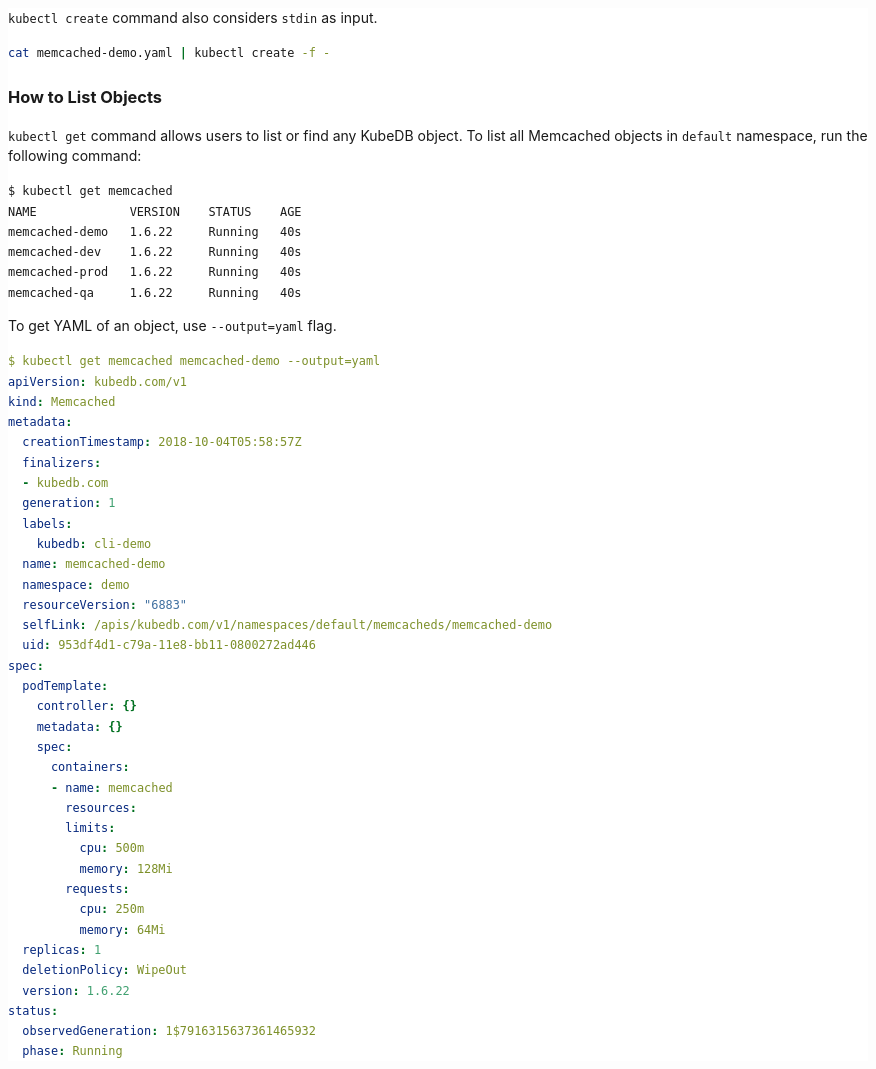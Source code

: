 `kubectl create` command also considers `stdin` as input.

```bash
cat memcached-demo.yaml | kubectl create -f -
```

### How to List Objects

`kubectl get` command allows users to list or find any KubeDB object. To list all Memcached objects in `default` namespace, run the following command:

```bash
$ kubectl get memcached
NAME             VERSION    STATUS    AGE
memcached-demo   1.6.22     Running   40s
memcached-dev    1.6.22     Running   40s
memcached-prod   1.6.22     Running   40s
memcached-qa     1.6.22     Running   40s
```

To get YAML of an object, use `--output=yaml` flag.

```yaml
$ kubectl get memcached memcached-demo --output=yaml
apiVersion: kubedb.com/v1
kind: Memcached
metadata:
  creationTimestamp: 2018-10-04T05:58:57Z
  finalizers:
  - kubedb.com
  generation: 1
  labels:
    kubedb: cli-demo
  name: memcached-demo
  namespace: demo
  resourceVersion: "6883"
  selfLink: /apis/kubedb.com/v1/namespaces/default/memcacheds/memcached-demo
  uid: 953df4d1-c79a-11e8-bb11-0800272ad446
spec:
  podTemplate:
    controller: {}
    metadata: {}
    spec:
      containers:
      - name: memcached
        resources:
        limits:
          cpu: 500m
          memory: 128Mi
        requests:
          cpu: 250m
          memory: 64Mi
  replicas: 1
  deletionPolicy: WipeOut
  version: 1.6.22
status:
  observedGeneration: 1$7916315637361465932
  phase: Running
```
